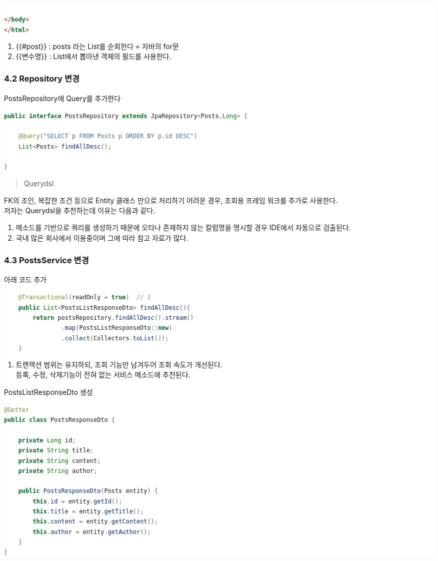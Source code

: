 ```html

</body>
</html>
```
1. {{#post}} : posts 라는 List를 순회한다 = 자바의 for문
2. {{변수명}} : List에서 뽑아낸 객체의 필드를 사용한다.

### 4.2 Repository 변경
PostsRepository에 Query를 추가한다
```java
public interface PostsRepository extends JpaRepository<Posts,Long> {

    @Query("SELECT p FROM Posts p ORDER BY p.id DESC")
    List<Posts> findAllDesc();

}
```
> Querydsl

FK의 조인, 복잡한 조건 등으로 Entity 클래스 만으로 처리하기 어려운 경우, 조회용 프레임 워크를 추가로 사용한다.  
저자는 Querydsl을 추천하는데 이유는 다음과 같다.  
1. 메소드를 기반으로 쿼리를 생성하기 때문에 오타나 존재하지 않는 칼럼명을 명시할 경우 IDE에서 자동으로 검출된다.
2. 국내 많은 회사에서 이용중이며 그에 따라 참고 자료가 많다.

### 4.3 PostsService 변경
아래 코드 추가
```java
    @Transactional(readOnly = true)  // 1
    public List<PostsListResponseDto> findAllDesc(){
        return postsRepository.findAllDesc().stream()
                .map(PostsListResponseDto::new)
                .collect(Collectors.toList());
    }
```
1. 트랜잭션 범위는 유지하되, 조회 기능만 남겨두어 조회 속도가 개선된다.  
등록, 수정, 삭제기능이 전혀 없는 서비스 메소드에 추천된다.

PostsListResponseDto 생성
```java
@Getter
public class PostsResponseDto {

    private Long id;
    private String title;
    private String content;
    private String author;

    public PostsResponseDto(Posts entity) {
        this.id = entity.getId();
        this.title = entity.getTitle();
        this.content = entity.getContent();
        this.author = entity.getAuthor();
    }
}
```
